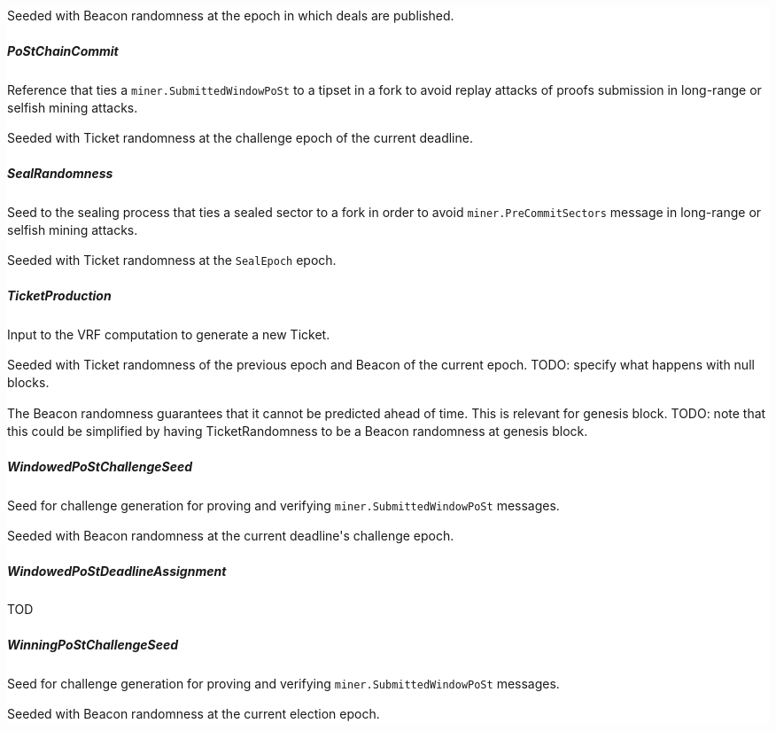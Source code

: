 Seeded with Beacon randomness at the epoch in which deals are published.

##### PoStChainCommit
Reference that ties a `miner.SubmittedWindowPoSt` to a tipset in a fork to avoid replay attacks of proofs submission in long-range or selfish mining attacks.

Seeded with Ticket randomness at the challenge epoch of the current deadline.

##### SealRandomness

Seed to the sealing process that ties a sealed sector to a fork in order to avoid `miner.PreCommitSectors` message in long-range or selfish mining attacks.

Seeded with Ticket randomness at the `SealEpoch` epoch.

##### TicketProduction
Input to the VRF computation to generate a new Ticket.

Seeded with Ticket randomness of the previous epoch and Beacon of the current epoch. TODO: specify what happens with null blocks.

The Beacon randomness guarantees that it cannot be predicted ahead of time. This is relevant for genesis block. TODO: note that this could be simplified by having TicketRandomness to be a Beacon randomness at genesis block.

##### WindowedPoStChallengeSeed
Seed for challenge generation for proving and verifying `miner.SubmittedWindowPoSt` messages.

Seeded with Beacon randomness at the current deadline's challenge epoch.

##### WindowedPoStDeadlineAssignment
TOD

##### WinningPoStChallengeSeed

Seed for challenge generation for proving and verifying `miner.SubmittedWindowPoSt` messages.

Seeded with Beacon randomness at the current election epoch.
